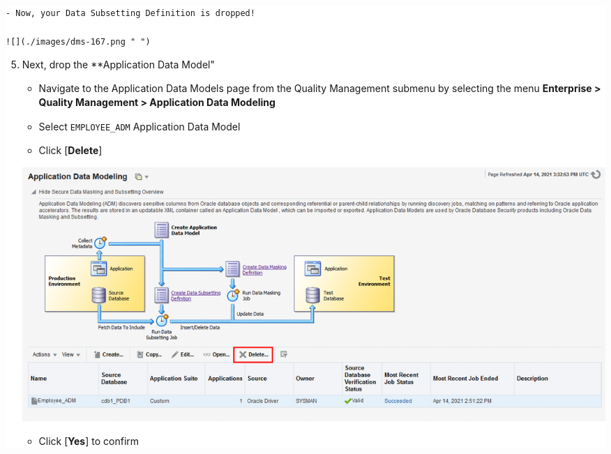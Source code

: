     - Now, your Data Subsetting Definition is dropped!

    ![](./images/dms-167.png " ")

5. Next, drop the **Application Data Model"

    - Navigate to the Application Data Models page from the Quality Management submenu by selecting the menu **Enterprise > Quality Management > Application Data Modeling**

    - Select `EMPLOYEE_ADM` Application Data Model
    - Click [**Delete**]

    ![](./images/dms-168.png " ")

    - Click [**Yes**] to confirm
